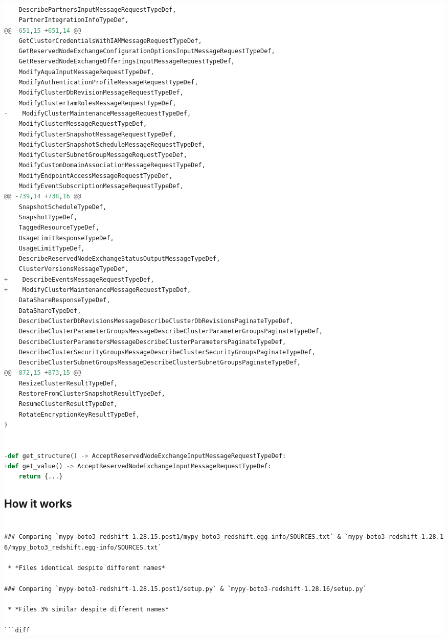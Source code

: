  ```python
     DescribePartnersInputMessageRequestTypeDef,
     PartnerIntegrationInfoTypeDef,
@@ -651,15 +651,14 @@
     GetClusterCredentialsWithIAMMessageRequestTypeDef,
     GetReservedNodeExchangeConfigurationOptionsInputMessageRequestTypeDef,
     GetReservedNodeExchangeOfferingsInputMessageRequestTypeDef,
     ModifyAquaInputMessageRequestTypeDef,
     ModifyAuthenticationProfileMessageRequestTypeDef,
     ModifyClusterDbRevisionMessageRequestTypeDef,
     ModifyClusterIamRolesMessageRequestTypeDef,
-    ModifyClusterMaintenanceMessageRequestTypeDef,
     ModifyClusterMessageRequestTypeDef,
     ModifyClusterSnapshotMessageRequestTypeDef,
     ModifyClusterSnapshotScheduleMessageRequestTypeDef,
     ModifyClusterSubnetGroupMessageRequestTypeDef,
     ModifyCustomDomainAssociationMessageRequestTypeDef,
     ModifyEndpointAccessMessageRequestTypeDef,
     ModifyEventSubscriptionMessageRequestTypeDef,
@@ -739,14 +738,16 @@
     SnapshotScheduleTypeDef,
     SnapshotTypeDef,
     TaggedResourceTypeDef,
     UsageLimitResponseTypeDef,
     UsageLimitTypeDef,
     DescribeReservedNodeExchangeStatusOutputMessageTypeDef,
     ClusterVersionsMessageTypeDef,
+    DescribeEventsMessageRequestTypeDef,
+    ModifyClusterMaintenanceMessageRequestTypeDef,
     DataShareResponseTypeDef,
     DataShareTypeDef,
     DescribeClusterDbRevisionsMessageDescribeClusterDbRevisionsPaginateTypeDef,
     DescribeClusterParameterGroupsMessageDescribeClusterParameterGroupsPaginateTypeDef,
     DescribeClusterParametersMessageDescribeClusterParametersPaginateTypeDef,
     DescribeClusterSecurityGroupsMessageDescribeClusterSecurityGroupsPaginateTypeDef,
     DescribeClusterSubnetGroupsMessageDescribeClusterSubnetGroupsPaginateTypeDef,
@@ -872,15 +873,15 @@
     ResizeClusterResultTypeDef,
     RestoreFromClusterSnapshotResultTypeDef,
     ResumeClusterResultTypeDef,
     RotateEncryptionKeyResultTypeDef,
 )
 
 
-def get_structure() -> AcceptReservedNodeExchangeInputMessageRequestTypeDef:
+def get_value() -> AcceptReservedNodeExchangeInputMessageRequestTypeDef:
     return {...}
 ```
 
 <a id="how-it-works"></a>
 
 ## How it works
```

### Comparing `mypy-boto3-redshift-1.28.15.post1/mypy_boto3_redshift.egg-info/SOURCES.txt` & `mypy-boto3-redshift-1.28.16/mypy_boto3_redshift.egg-info/SOURCES.txt`

 * *Files identical despite different names*

### Comparing `mypy-boto3-redshift-1.28.15.post1/setup.py` & `mypy-boto3-redshift-1.28.16/setup.py`

 * *Files 3% similar despite different names*

```diff
```